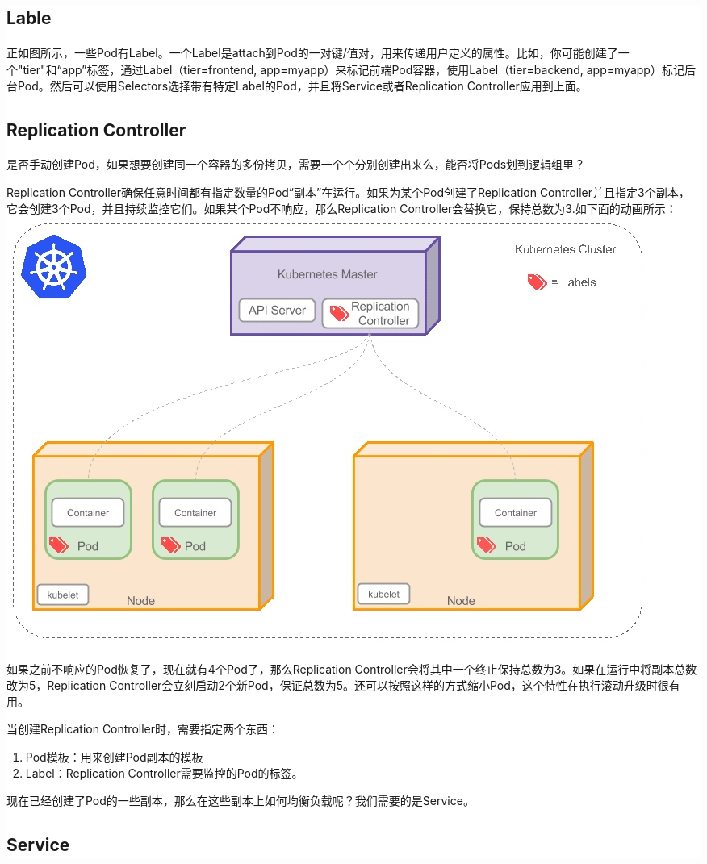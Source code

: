 
## Lable

正如图所示，一些Pod有Label。一个Label是attach到Pod的一对键/值对，用来传递用户定义的属性。比如，你可能创建了一个"tier"和“app”标签，通过Label（tier=frontend, app=myapp）来标记前端Pod容器，使用Label（tier=backend, app=myapp）标记后台Pod。然后可以使用Selectors选择带有特定Label的Pod，并且将Service或者Replication Controller应用到上面。

## Replication Controller

是否手动创建Pod，如果想要创建同一个容器的多份拷贝，需要一个个分别创建出来么，能否将Pods划到逻辑组里？

Replication Controller确保任意时间都有指定数量的Pod“副本”在运行。如果为某个Pod创建了Replication Controller并且指定3个副本，它会创建3个Pod，并且持续监控它们。如果某个Pod不响应，那么Replication Controller会替换它，保持总数为3.如下面的动画所示：
![](media/16165638390429.jpg)


如果之前不响应的Pod恢复了，现在就有4个Pod了，那么Replication Controller会将其中一个终止保持总数为3。如果在运行中将副本总数改为5，Replication Controller会立刻启动2个新Pod，保证总数为5。还可以按照这样的方式缩小Pod，这个特性在执行滚动升级时很有用。

当创建Replication Controller时，需要指定两个东西：
1. Pod模板：用来创建Pod副本的模板
2. Label：Replication Controller需要监控的Pod的标签。

现在已经创建了Pod的一些副本，那么在这些副本上如何均衡负载呢？我们需要的是Service。

## Service
